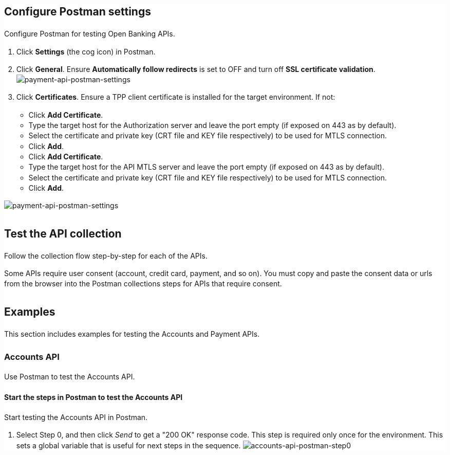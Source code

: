 ## Configure Postman settings

Configure Postman for testing Open Banking APIs.

1. Click **Settings** (the cog icon) in Postman.

2. Click **General**. Ensure **Automatically follow redirects** is set to OFF and turn off **SSL certificate validation**.
![payment-api-postman-settings](/Images/postman-settings1.png)

3. Click **Certificates**. Ensure a TPP client certificate is installed for the target environment. If not:
    * Click **Add Certificate**.
    * Type the target host for the Authorization server and leave the port empty (if exposed on 443 as by default).
    * Select the certificate and private key (CRT file and KEY file respectively) to be used for MTLS connection.
    * Click **Add**.
    * Click **Add Certificate**.
    * Type the target host for the API MTLS server and leave the port empty (if exposed on 443 as by default).
    * Select the certificate and private key (CRT file and KEY file respectively) to be used for MTLS connection.
    * Click **Add**.

![payment-api-postman-settings](/Images/postman-settings2.png)

## Test the API collection

Follow the collection flow step-by-step for each of the APIs.

Some APIs require user consent (account, credit card, payment, and so on). You must copy and paste the consent data or urls from the browser into the Postman collections steps for APIs that require consent.

## Examples

This section includes examples for testing the Accounts and Payment APIs.

### Accounts API

Use Postman to test the Accounts API.

#### Start the steps in Postman to test the Accounts API

Start testing the Accounts API in Postman.

1. Select Step 0, and then click _Send_ to get a "200 OK" response code. This step is required only once for the environment. This sets a global variable that is useful for next steps in the sequence.
![accounts-api-postman-step0](/Images/accounts-api-postman-step0.png)
